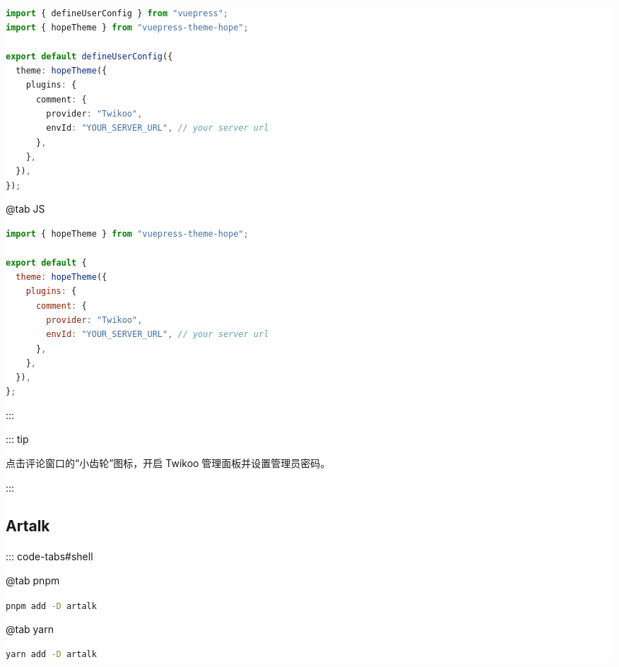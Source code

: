 ```ts title=".vuepress/config.ts"
import { defineUserConfig } from "vuepress";
import { hopeTheme } from "vuepress-theme-hope";

export default defineUserConfig({
  theme: hopeTheme({
    plugins: {
      comment: {
        provider: "Twikoo",
        envId: "YOUR_SERVER_URL", // your server url
      },
    },
  }),
});
```

@tab JS

```js title=".vuepress/config.js"
import { hopeTheme } from "vuepress-theme-hope";

export default {
  theme: hopeTheme({
    plugins: {
      comment: {
        provider: "Twikoo",
        envId: "YOUR_SERVER_URL", // your server url
      },
    },
  }),
};
```

:::

::: tip

点击评论窗口的“小齿轮”图标，开启 Twikoo 管理面板并设置管理员密码。

:::

## Artalk

::: code-tabs#shell

@tab pnpm

```bash
pnpm add -D artalk
```

@tab yarn

```bash
yarn add -D artalk
```
